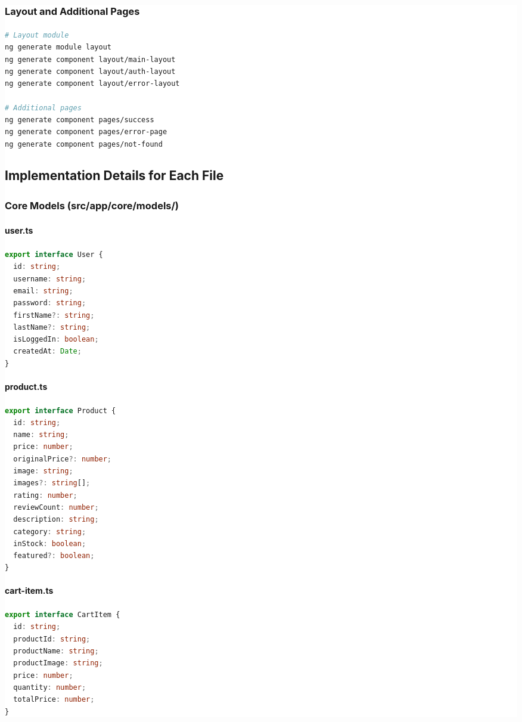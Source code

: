 ### Layout and Additional Pages
```bash
# Layout module
ng generate module layout
ng generate component layout/main-layout
ng generate component layout/auth-layout
ng generate component layout/error-layout

# Additional pages
ng generate component pages/success
ng generate component pages/error-page
ng generate component pages/not-found
```

## Implementation Details for Each File

### Core Models (src/app/core/models/)

#### user.ts
```typescript
export interface User {
  id: string;
  username: string;
  email: string;
  password: string;
  firstName?: string;
  lastName?: string;
  isLoggedIn: boolean;
  createdAt: Date;
}
```

#### product.ts
```typescript
export interface Product {
  id: string;
  name: string;
  price: number;
  originalPrice?: number;
  image: string;
  images?: string[];
  rating: number;
  reviewCount: number;
  description: string;
  category: string;
  inStock: boolean;
  featured?: boolean;
}
```

#### cart-item.ts
```typescript
export interface CartItem {
  id: string;
  productId: string;
  productName: string;
  productImage: string;
  price: number;
  quantity: number;
  totalPrice: number;
}
```
